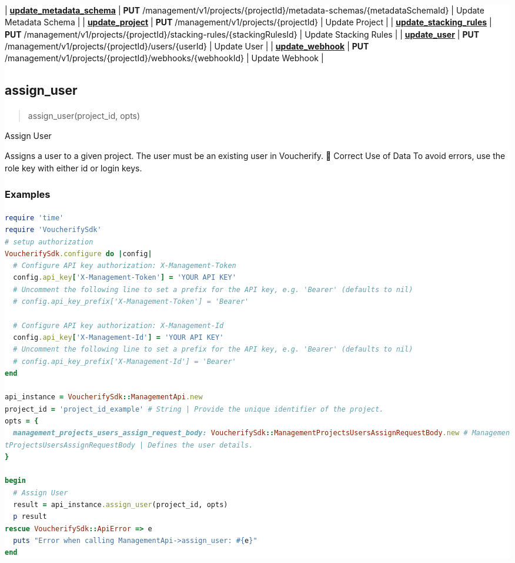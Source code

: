 | [**update_metadata_schema**](ManagementApi.md#update_metadata_schema) | **PUT** /management/v1/projects/{projectId}/metadata-schemas/{metadataSchemaId} | Update Metadata Schema |
| [**update_project**](ManagementApi.md#update_project) | **PUT** /management/v1/projects/{projectId} | Update Project |
| [**update_stacking_rules**](ManagementApi.md#update_stacking_rules) | **PUT** /management/v1/projects/{projectId}/stacking-rules/{stackingRulesId} | Update Stacking Rules |
| [**update_user**](ManagementApi.md#update_user) | **PUT** /management/v1/projects/{projectId}/users/{userId} | Update User |
| [**update_webhook**](ManagementApi.md#update_webhook) | **PUT** /management/v1/projects/{projectId}/webhooks/{webhookId} | Update Webhook |


## assign_user

> <ManagementProjectsUsersAssignResponseBody> assign_user(project_id, opts)

Assign User

Assigns a user to a given project. The user must be an existing user in Voucherify.  🚧 Correct Use of Data To avoid errors, use the role key with either id or login keys.

### Examples

```ruby
require 'time'
require 'VoucherifySdk'
# setup authorization
VoucherifySdk.configure do |config|
  # Configure API key authorization: X-Management-Token
  config.api_key['X-Management-Token'] = 'YOUR API KEY'
  # Uncomment the following line to set a prefix for the API key, e.g. 'Bearer' (defaults to nil)
  # config.api_key_prefix['X-Management-Token'] = 'Bearer'

  # Configure API key authorization: X-Management-Id
  config.api_key['X-Management-Id'] = 'YOUR API KEY'
  # Uncomment the following line to set a prefix for the API key, e.g. 'Bearer' (defaults to nil)
  # config.api_key_prefix['X-Management-Id'] = 'Bearer'
end

api_instance = VoucherifySdk::ManagementApi.new
project_id = 'project_id_example' # String | Provide the unique identifier of the project.
opts = {
  management_projects_users_assign_request_body: VoucherifySdk::ManagementProjectsUsersAssignRequestBody.new # ManagementProjectsUsersAssignRequestBody | Defines the user details.
}

begin
  # Assign User
  result = api_instance.assign_user(project_id, opts)
  p result
rescue VoucherifySdk::ApiError => e
  puts "Error when calling ManagementApi->assign_user: #{e}"
end
```
